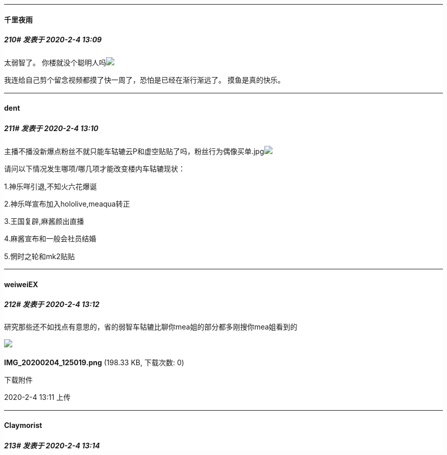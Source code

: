 
*****

####  千里夜雨  
##### 210#       发表于 2020-2-4 13:09


太弱智了。
你楼就没个聪明人吗<img src="https://static.saraba1st.com/image/smiley/face2017/039.png" referrerpolicy="no-referrer">


我连给自己剪个留念视频都摸了快一周了，恐怕是已经在渐行渐远了。
摸鱼是真的快乐。


*****

####  dent  
##### 211#       发表于 2020-2-4 13:10


主播不播没新爆点粉丝不就只能车轱辘云P和虚空贴贴了吗，粉丝行为偶像买单.jpg<img src="https://static.saraba1st.com/image/smiley/face2017/067.png" referrerpolicy="no-referrer">


请问以下情况发生哪项/哪几项才能改变楼内车轱辘现状：

1.神乐咩引退,不知火六花爆诞

2.神乐咩宣布加入hololive,meaqua转正

3.王国复辟,麻酱颜出直播

4.麻酱宣布和一般会社员结婚

5.惘时之轮和mk2贴贴


*****

####  weiweiEX  
##### 212#       发表于 2020-2-4 13:12


研究那些还不如找点有意思的，省的弱智车轱辘比聊你mea姐的部分都多刚搜你mea姐看到的


<img src="https://img.saraba1st.com/forum/202002/04/131147hqy6aqadicyu7n6q.png" referrerpolicy="no-referrer">


<strong>IMG_20200204_125019.png</strong> (198.33 KB, 下载次数: 0)

下载附件

2020-2-4 13:11 上传


*****

####  Claymorist  
##### 213#       发表于 2020-2-4 13:14

